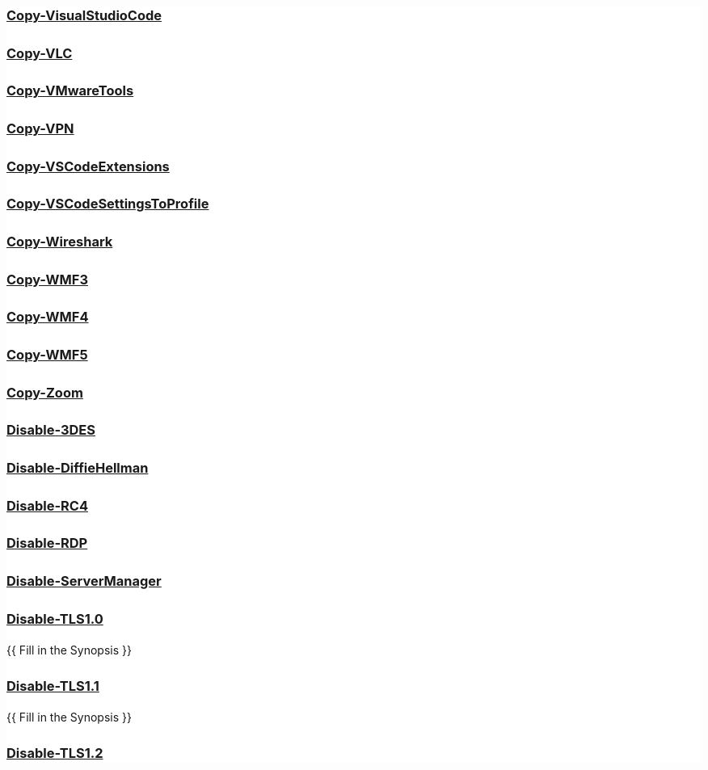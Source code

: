 ### [Copy-VisualStudioCode](Functions\Copy-VisualStudioCode.md)

### [Copy-VLC](Functions\Copy-VLC.md)

### [Copy-VMwareTools](Functions\Copy-VMwareTools.md)

### [Copy-VPN](Functions\Copy-VPN.md)

### [Copy-VSCodeExtensions](Functions\Copy-VSCodeExtensions.md)

### [Copy-VSCodeSettingsToProfile](Functions\Copy-VSCodeSettingsToProfile.md)

### [Copy-Wireshark](Functions\Copy-Wireshark.md)

### [Copy-WMF3](Functions\Copy-WMF3.md)

### [Copy-WMF4](Functions\Copy-WMF4.md)

### [Copy-WMF5](Functions\Copy-WMF5.md)

### [Copy-Zoom](Functions\Copy-Zoom.md)

### [Disable-3DES](Functions\Disable-3DES.md)

### [Disable-DiffieHellman](Functions\Disable-DiffieHellman.md)

### [Disable-RC4](Functions\Disable-RC4.md)

### [Disable-RDP](Functions\Disable-RDP.md)

### [Disable-ServerManager](Functions\Disable-ServerManager.md)

### [Disable-TLS1.0](Functions\Disable-TLS1.0.md)

{{ Fill in the Synopsis }}

### [Disable-TLS1.1](Functions\Disable-TLS1.1.md)

{{ Fill in the Synopsis }}

### [Disable-TLS1.2](Functions\Disable-TLS1.2.md)
